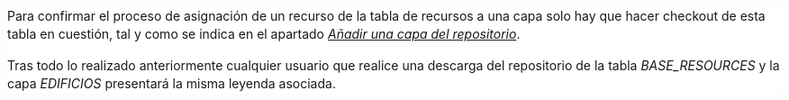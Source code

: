 Para confirmar el proceso de asignación de un recurso de la tabla de recursos a una capa solo hay 
que hacer checkout de esta tabla en cuestión, tal y como se indica en el apartado [*Añadir una capa
del repositorio*](https://gvsigassociation.github.io/gvsig-desktop-docs/es/userdoc/vcsgis/utilizacion_basica/anadir_una_capa_del_repositorio_t.html).

Tras todo lo realizado anteriormente cualquier usuario que realice una descarga del repositorio de la 
tabla *BASE_RESOURCES* y la capa *EDIFICIOS* presentará la misma leyenda asociada.
